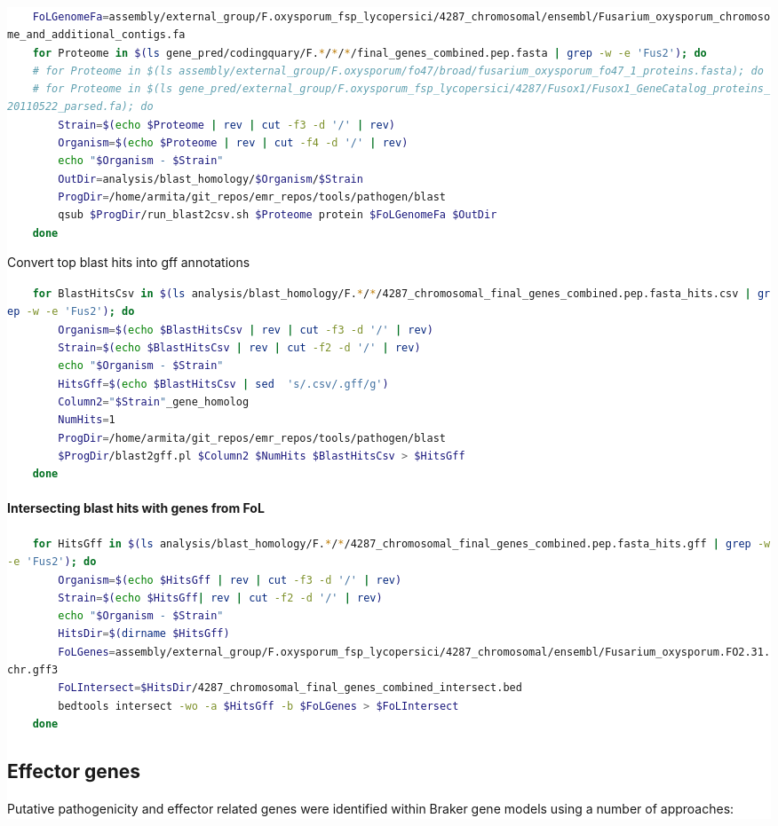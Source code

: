```bash
	FoLGenomeFa=assembly/external_group/F.oxysporum_fsp_lycopersici/4287_chromosomal/ensembl/Fusarium_oxysporum_chromosome_and_additional_contigs.fa
	for Proteome in $(ls gene_pred/codingquary/F.*/*/*/final_genes_combined.pep.fasta | grep -w -e 'Fus2'); do
	# for Proteome in $(ls assembly/external_group/F.oxysporum/fo47/broad/fusarium_oxysporum_fo47_1_proteins.fasta); do
	# for Proteome in $(ls gene_pred/external_group/F.oxysporum_fsp_lycopersici/4287/Fusox1/Fusox1_GeneCatalog_proteins_20110522_parsed.fa); do
		Strain=$(echo $Proteome | rev | cut -f3 -d '/' | rev)
		Organism=$(echo $Proteome | rev | cut -f4 -d '/' | rev)
		echo "$Organism - $Strain"
		OutDir=analysis/blast_homology/$Organism/$Strain
		ProgDir=/home/armita/git_repos/emr_repos/tools/pathogen/blast
		qsub $ProgDir/run_blast2csv.sh $Proteome protein $FoLGenomeFa $OutDir
	done
```

Convert top blast hits into gff annotations

```bash
	for BlastHitsCsv in $(ls analysis/blast_homology/F.*/*/4287_chromosomal_final_genes_combined.pep.fasta_hits.csv | grep -w -e 'Fus2'); do
		Organism=$(echo $BlastHitsCsv | rev | cut -f3 -d '/' | rev)
		Strain=$(echo $BlastHitsCsv | rev | cut -f2 -d '/' | rev)
		echo "$Organism - $Strain"
		HitsGff=$(echo $BlastHitsCsv | sed  's/.csv/.gff/g')
		Column2="$Strain"_gene_homolog
		NumHits=1
		ProgDir=/home/armita/git_repos/emr_repos/tools/pathogen/blast
		$ProgDir/blast2gff.pl $Column2 $NumHits $BlastHitsCsv > $HitsGff
	done
```

#### Intersecting blast hits with genes from FoL

```bash
	for HitsGff in $(ls analysis/blast_homology/F.*/*/4287_chromosomal_final_genes_combined.pep.fasta_hits.gff | grep -w -e 'Fus2'); do
		Organism=$(echo $HitsGff | rev | cut -f3 -d '/' | rev)
		Strain=$(echo $HitsGff| rev | cut -f2 -d '/' | rev)
		echo "$Organism - $Strain"
		HitsDir=$(dirname $HitsGff)
		FoLGenes=assembly/external_group/F.oxysporum_fsp_lycopersici/4287_chromosomal/ensembl/Fusarium_oxysporum.FO2.31.chr.gff3
		FoLIntersect=$HitsDir/4287_chromosomal_final_genes_combined_intersect.bed
		bedtools intersect -wo -a $HitsGff -b $FoLGenes > $FoLIntersect
	done
```

## Effector genes

Putative pathogenicity and effector related genes were identified within Braker
gene models using a number of approaches:
